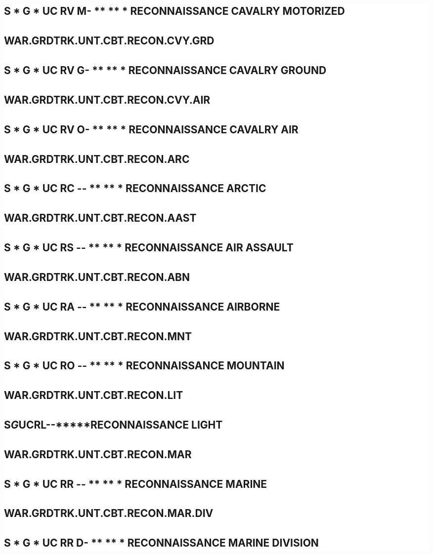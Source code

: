 ## S * G * UC RV M- ** ** * RECONNAISSANCE CAVALRY MOTORIZED

## WAR.GRDTRK.UNT.CBT.RECON.CVY.GRD

## S * G * UC RV G- ** ** * RECONNAISSANCE CAVALRY GROUND

## WAR.GRDTRK.UNT.CBT.RECON.CVY.AIR

## S * G * UC RV O- ** ** * RECONNAISSANCE CAVALRY AIR

## WAR.GRDTRK.UNT.CBT.RECON.ARC

## S * G * UC RC -- ** ** * RECONNAISSANCE ARCTIC

## WAR.GRDTRK.UNT.CBT.RECON.AAST

## S * G * UC RS -- ** ** * RECONNAISSANCE AIR ASSAULT

## WAR.GRDTRK.UNT.CBT.RECON.ABN

## S * G * UC RA -- ** ** * RECONNAISSANCE AIRBORNE

## WAR.GRDTRK.UNT.CBT.RECON.MNT

## S * G * UC RO -- ** ** * RECONNAISSANCE MOUNTAIN

## WAR.GRDTRK.UNT.CBT.RECON.LIT

## S*G*UCRL--*****RECONNAISSANCE LIGHT

## WAR.GRDTRK.UNT.CBT.RECON.MAR

## S * G * UC RR -- ** ** * RECONNAISSANCE MARINE

## WAR.GRDTRK.UNT.CBT.RECON.MAR.DIV

## S * G * UC RR D- ** ** * RECONNAISSANCE MARINE DIVISION
